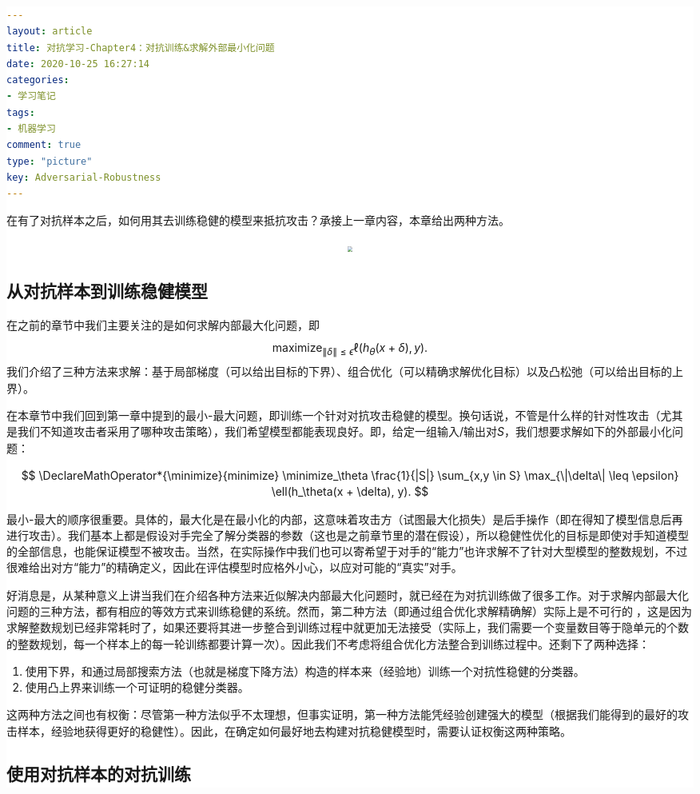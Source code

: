 ```yaml
---
layout: article
title: 对抗学习-Chapter4：对抗训练&求解外部最小化问题
date: 2020-10-25 16:27:14
categories: 
- 学习笔记
tags: 
- 机器学习
comment: true
type: "picture"
key: Adversarial-Robustness
---
```


在有了对抗样本之后，如何用其去训练稳健的模型来抵抗攻击？承接上一章内容，本章给出两种方法。
<div style="text-align: center"><img src="https://adversarial-ml-tutorial.org/adversarial_training/adv_training.png" style="zoom:40%;" /></div>



## 从对抗样本到训练稳健模型

在之前的章节中我们主要关注的是如何求解内部最大化问题，即
$$
\DeclareMathOperator*{\maximize}{maximize}
\maximize_{\|\delta\| \leq \epsilon} \ell(h_\theta(x + \delta), y).
$$
我们介绍了三种方法来求解：基于局部梯度（可以给出目标的下界）、组合优化（可以精确求解优化目标）以及凸松弛（可以给出目标的上界）。

在本章节中我们回到第一章中提到的最小-最大问题，即训练一个针对对抗攻击稳健的模型。换句话说，不管是什么样的针对性攻击（尤其是我们不知道攻击者采用了哪种攻击策略），我们希望模型都能表现良好。即，给定一组输入/输出对$S$，我们想要求解如下的外部最小化问题：


$$
\DeclareMathOperator*{\minimize}{minimize}
\minimize_\theta \frac{1}{|S|} \sum_{x,y \in S} \max_{\|\delta\| \leq \epsilon} \ell(h_\theta(x + \delta), y).
$$


最小-最大的顺序很重要。具体的，最大化是在最小化的内部，这意味着攻击方（试图最大化损失）是后手操作（即在得知了模型信息后再进行攻击）。我们基本上都是假设对手完全了解分类器的参数（这也是之前章节里的潜在假设），所以稳健性优化的目标是即使对手知道模型的全部信息，也能保证模型不被攻击。当然，在实际操作中我们也可以寄希望于对手的“能力”也许求解不了针对大型模型的整数规划，不过很难给出对方“能力”的精确定义，因此在评估模型时应格外小心，以应对可能的“真实”对手。

好消息是，从某种意义上讲当我们在介绍各种方法来近似解决内部最大化问题时，就已经在为对抗训练做了很多工作。对于求解内部最大化问题的三种方法，都有相应的等效方式来训练稳健的系统。然而，第二种方法（即通过组合优化求解精确解）实际上是不可行的 ，这是因为求解整数规划已经非常耗时了，如果还要将其进一步整合到训练过程中就更加无法接受（实际上，我们需要一个变量数目等于隐单元的个数的整数规划，每一个样本上的每一轮训练都要计算一次）。因此我们不考虑将组合优化方法整合到训练过程中。还剩下了两种选择：

1. 使用下界，和通过局部搜索方法（也就是梯度下降方法）构造的样本来（经验地）训练一个对抗性稳健的分类器。
2. 使用凸上界来训练一个可证明的稳健分类器。

这两种方法之间也有权衡：尽管第一种方法似乎不太理想，但事实证明，第一种方法能凭经验创建强大的模型（根据我们能得到的最好的攻击样本，经验地获得更好的稳健性）。因此，在确定如何最好地去构建对抗稳健模型时，需要认证权衡这两种策略。

## 使用对抗样本的对抗训练

